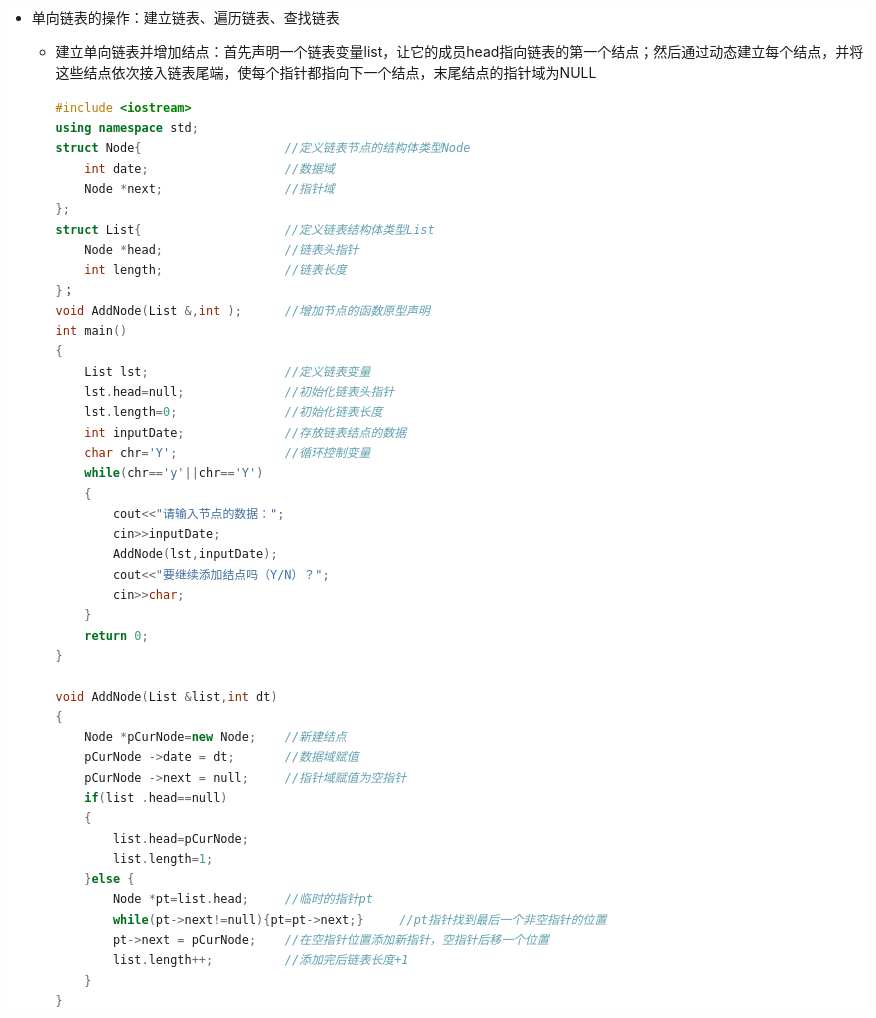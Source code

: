 * 单向链表的操作：建立链表、遍历链表、查找链表

  * 建立单向链表并增加结点：首先声明一个链表变量list，让它的成员head指向链表的第一个结点；然后通过动态建立每个结点，并将这些结点依次接入链表尾端，使每个指针都指向下一个结点，末尾结点的指针域为NULL

    ```c++
    #include <iostream>
    using namespace std;
    struct Node{					//定义链表节点的结构体类型Node
        int date;					//数据域
        Node *next;					//指针域  
    };
    struct List{					//定义链表结构体类型List
        Node *head;					//链表头指针
        int length;					//链表长度
    }；
    void AddNode(List &,int );		//增加节点的函数原型声明
    int main()
    {
        List lst;					//定义链表变量
        lst.head=null;				//初始化链表头指针
        lst.length=0;				//初始化链表长度
        int inputDate;				//存放链表结点的数据
        char chr='Y';				//循环控制变量
        while(chr=='y'||chr=='Y')
        {
            cout<<"请输入节点的数据：";
            cin>>inputDate;
            AddNode(lst,inputDate);
            cout<<"要继续添加结点吗（Y/N）？";
            cin>>char;
        }
        return 0;
    }
    
    void AddNode(List &list,int dt)
    {
        Node *pCurNode=new Node;	//新建结点
        pCurNode ->date = dt;		//数据域赋值
        pCurNode ->next = null;		//指针域赋值为空指针
        if(list .head==null)
        {
            list.head=pCurNode;
            list.length=1;
        }else {
            Node *pt=list.head;		//临时的指针pt	
            while(pt->next!=null){pt=pt->next;}		//pt指针找到最后一个非空指针的位置
            pt->next = pCurNode;	//在空指针位置添加新指针，空指针后移一个位置
            list.length++;			//添加完后链表长度+1
        }
    }
    ```
